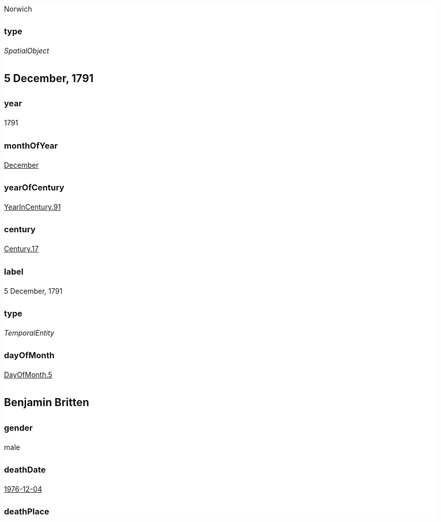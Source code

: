 Norwich

### type


*SpatialObject*

## 5 December, 1791

### year


1791

### monthOfYear


[December](#December)

### yearOfCentury


[YearInCentury.91](#YearInCentury.91)

### century


[Century.17](#Century.17)

### label


5 December, 1791

### type


*TemporalEntity*

### dayOfMonth


[DayOfMonth.5](#DayOfMonth.5)

## Benjamin Britten

### gender


male

### deathDate


[1976-12-04](#1976-12-04)

### deathPlace
